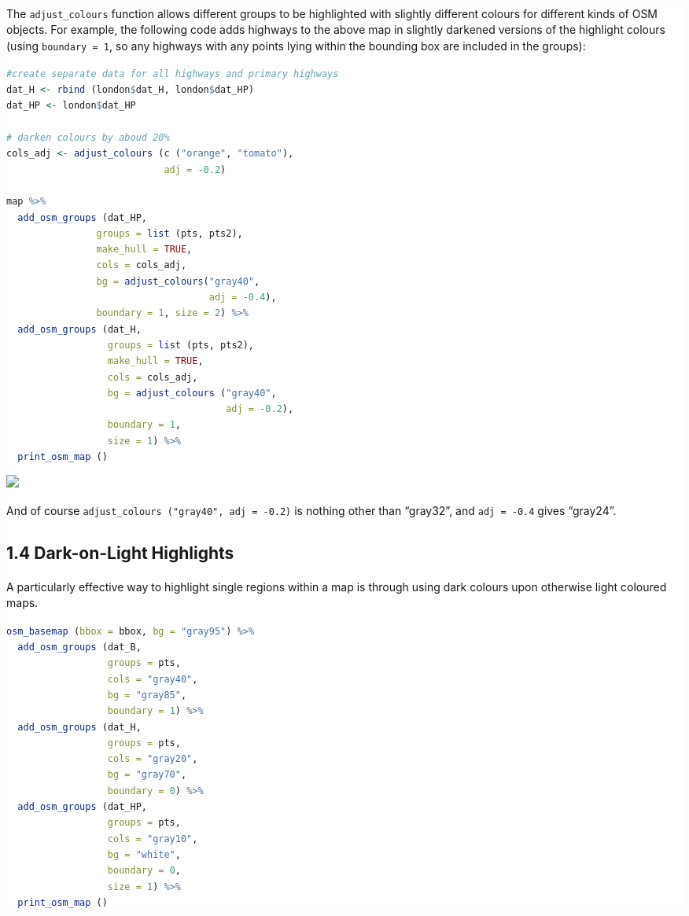 The `adjust_colours` function allows different groups to be highlighted
with slightly different colours for different kinds of OSM objects. For
example, the following code adds highways to the above map in slightly
darkened versions of the highlight colours (using `boundary = 1`, so any
highways with any points lying within the bounding box are included in
the groups):

``` r
#create separate data for all highways and primary highways
dat_H <- rbind (london$dat_H, london$dat_HP)
dat_HP <- london$dat_HP

# darken colours by aboud 20%
cols_adj <- adjust_colours (c ("orange", "tomato"),
                            adj = -0.2)

map %>%
  add_osm_groups (dat_HP,
                groups = list (pts, pts2),
                make_hull = TRUE,
                cols = cols_adj,
                bg = adjust_colours("gray40",
                                    adj = -0.4),
                boundary = 1, size = 2) %>%
  add_osm_groups (dat_H,
                  groups = list (pts, pts2),
                  make_hull = TRUE,
                  cols = cols_adj,
                  bg = adjust_colours ("gray40",
                                       adj = -0.2),
                  boundary = 1,
                  size = 1) %>%
  print_osm_map ()
```

![](map_b10.png)

And of course `adjust_colours ("gray40", adj = -0.2)` is nothing other
than “gray32”, and `adj = -0.4` gives “gray24”.

## 1.4 Dark-on-Light Highlights

A particularly effective way to highlight single regions within a map is
through using dark colours upon otherwise light coloured maps.

``` r
osm_basemap (bbox = bbox, bg = "gray95") %>%
  add_osm_groups (dat_B,
                  groups = pts,
                  cols = "gray40",
                  bg = "gray85",
                  boundary = 1) %>%
  add_osm_groups (dat_H,
                  groups = pts,
                  cols = "gray20",
                  bg = "gray70",
                  boundary = 0) %>%
  add_osm_groups (dat_HP,
                  groups = pts,
                  cols = "gray10",
                  bg = "white",
                  boundary = 0,
                  size = 1) %>%
  print_osm_map ()
```
